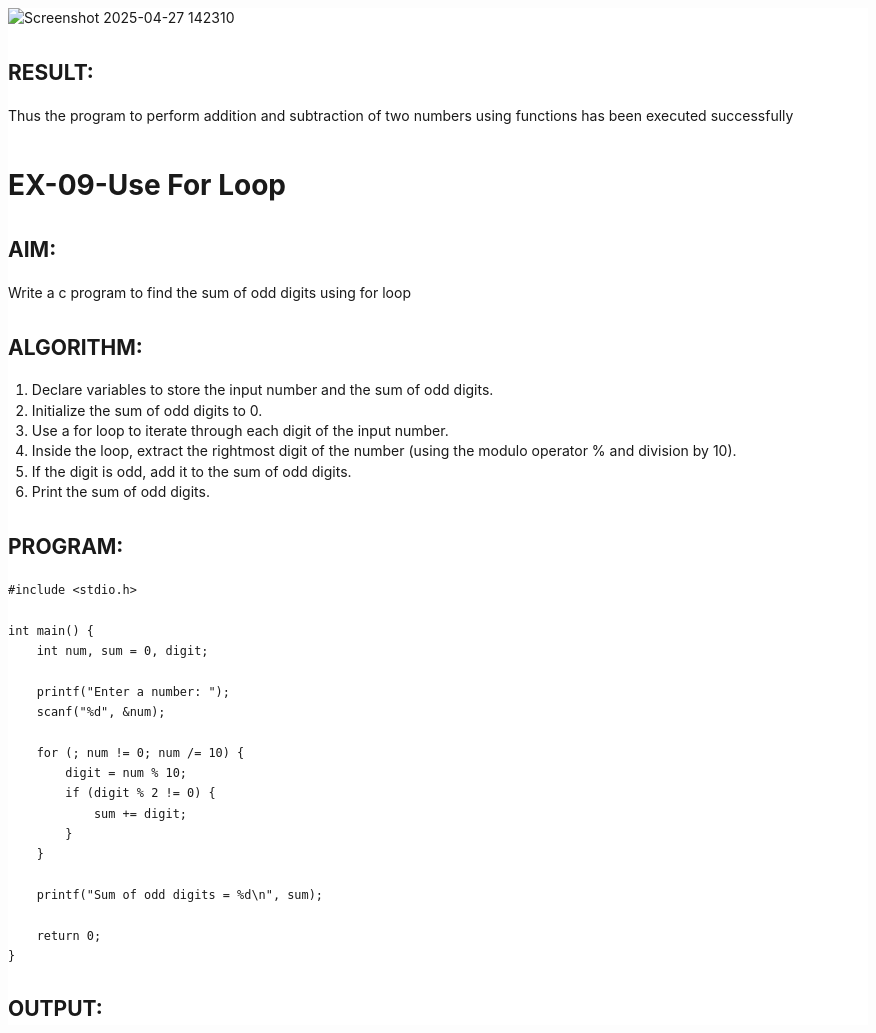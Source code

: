 ![Screenshot 2025-04-27 142310](https://github.com/user-attachments/assets/81d41901-2a57-42d6-8a81-870e7f4cb481)





## RESULT:

Thus the program to perform addition and subtraction of two numbers using functions has been executed successfully
 
 


# EX-09-Use For Loop

## AIM:

Write a c program to find the sum of odd digits using for loop

## ALGORITHM:

1.	Declare variables to store the input number and the sum of odd digits.
2.	Initialize the sum of odd digits to 0.
3.	Use a for loop to iterate through each digit of the input number.
4.	Inside the loop, extract the rightmost digit of the number (using the modulo operator % and division by 10).
5.	If the digit is odd, add it to the sum of odd digits.
6.	Print the sum of odd digits.

## PROGRAM:
```
#include <stdio.h>

int main() {
    int num, sum = 0, digit;
    
    printf("Enter a number: ");
    scanf("%d", &num);
    
    for (; num != 0; num /= 10) {
        digit = num % 10;
        if (digit % 2 != 0) {
            sum += digit;
        }
    }
    
    printf("Sum of odd digits = %d\n", sum);
    
    return 0;
}
```
## OUTPUT:
